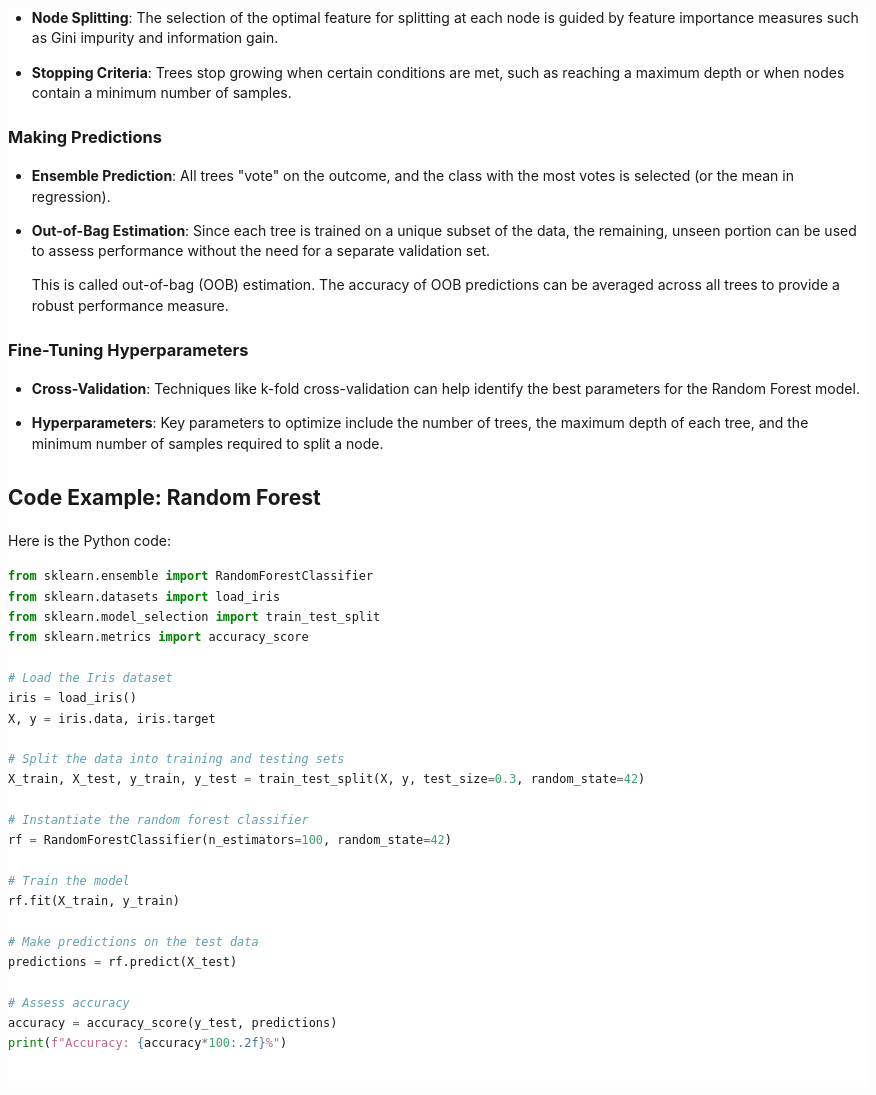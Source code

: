 - **Node Splitting**: The selection of the optimal feature for splitting at each node is guided by feature importance measures such as Gini impurity and information gain.

- **Stopping Criteria**: Trees stop growing when certain conditions are met, such as reaching a maximum depth or when nodes contain a minimum number of samples.

### Making Predictions

- **Ensemble Prediction**: All trees "vote" on the outcome, and the class with the most votes is selected (or the mean in regression).

- **Out-of-Bag Estimation**: Since each tree is trained on a unique subset of the data, the remaining, unseen portion can be used to assess performance without the need for a separate validation set.

  This is called out-of-bag (OOB) estimation. The accuracy of OOB predictions can be averaged across all trees to provide a robust performance measure.

### Fine-Tuning Hyperparameters

- **Cross-Validation**: Techniques like k-fold cross-validation can help identify the best parameters for the Random Forest model.

- **Hyperparameters**: Key parameters to optimize include the number of trees, the maximum depth of each tree, and the minimum number of samples required to split a node.

## Code Example: Random Forest

Here is the Python code:

```python
from sklearn.ensemble import RandomForestClassifier
from sklearn.datasets import load_iris
from sklearn.model_selection import train_test_split
from sklearn.metrics import accuracy_score

# Load the Iris dataset
iris = load_iris()
X, y = iris.data, iris.target

# Split the data into training and testing sets
X_train, X_test, y_train, y_test = train_test_split(X, y, test_size=0.3, random_state=42)

# Instantiate the random forest classifier
rf = RandomForestClassifier(n_estimators=100, random_state=42)

# Train the model
rf.fit(X_train, y_train)

# Make predictions on the test data
predictions = rf.predict(X_test)

# Assess accuracy
accuracy = accuracy_score(y_test, predictions)
print(f"Accuracy: {accuracy*100:.2f}%")
```
<br>
